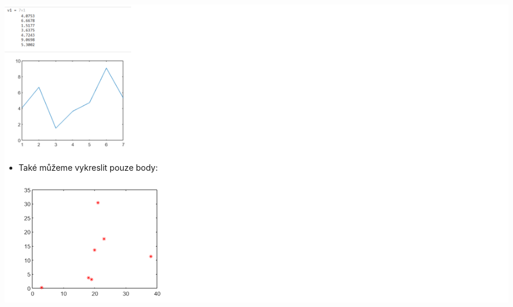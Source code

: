   <img src="img/matlab-spojity.png" height=250px>

- Také můžeme vykreslit pouze body: 

  <img src="img/matlab-bodovy.png" height=200px>
